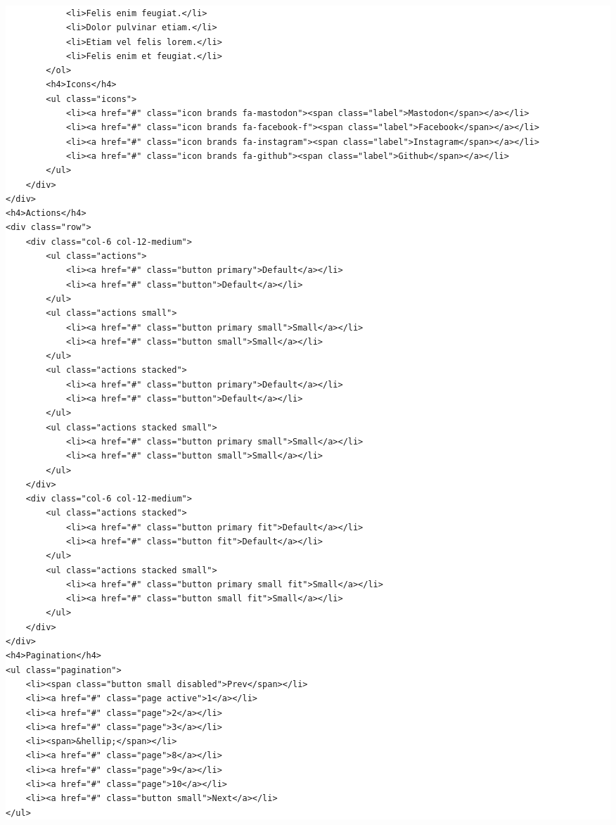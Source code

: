                 <li>Felis enim feugiat.</li>
                <li>Dolor pulvinar etiam.</li>
                <li>Etiam vel felis lorem.</li>
                <li>Felis enim et feugiat.</li>
            </ol>
            <h4>Icons</h4>
            <ul class="icons">
                <li><a href="#" class="icon brands fa-mastodon"><span class="label">Mastodon</span></a></li>
                <li><a href="#" class="icon brands fa-facebook-f"><span class="label">Facebook</span></a></li>
                <li><a href="#" class="icon brands fa-instagram"><span class="label">Instagram</span></a></li>
                <li><a href="#" class="icon brands fa-github"><span class="label">Github</span></a></li>
            </ul>
        </div>
    </div>
    <h4>Actions</h4>
    <div class="row">
        <div class="col-6 col-12-medium">
            <ul class="actions">
                <li><a href="#" class="button primary">Default</a></li>
                <li><a href="#" class="button">Default</a></li>
            </ul>
            <ul class="actions small">
                <li><a href="#" class="button primary small">Small</a></li>
                <li><a href="#" class="button small">Small</a></li>
            </ul>
            <ul class="actions stacked">
                <li><a href="#" class="button primary">Default</a></li>
                <li><a href="#" class="button">Default</a></li>
            </ul>
            <ul class="actions stacked small">
                <li><a href="#" class="button primary small">Small</a></li>
                <li><a href="#" class="button small">Small</a></li>
            </ul>
        </div>
        <div class="col-6 col-12-medium">
            <ul class="actions stacked">
                <li><a href="#" class="button primary fit">Default</a></li>
                <li><a href="#" class="button fit">Default</a></li>
            </ul>
            <ul class="actions stacked small">
                <li><a href="#" class="button primary small fit">Small</a></li>
                <li><a href="#" class="button small fit">Small</a></li>
            </ul>
        </div>
    </div>
    <h4>Pagination</h4>
    <ul class="pagination">
        <li><span class="button small disabled">Prev</span></li>
        <li><a href="#" class="page active">1</a></li>
        <li><a href="#" class="page">2</a></li>
        <li><a href="#" class="page">3</a></li>
        <li><span>&hellip;</span></li>
        <li><a href="#" class="page">8</a></li>
        <li><a href="#" class="page">9</a></li>
        <li><a href="#" class="page">10</a></li>
        <li><a href="#" class="button small">Next</a></li>
    </ul>
</section>
